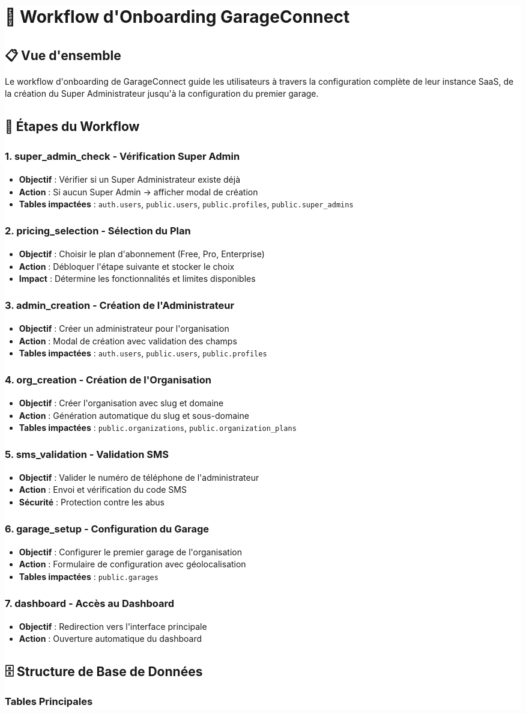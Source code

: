# 🚀 Workflow d'Onboarding GarageConnect

## 📋 Vue d'ensemble

Le workflow d'onboarding de GarageConnect guide les utilisateurs à travers la configuration complète de leur instance SaaS, de la création du Super Administrateur jusqu'à la configuration du premier garage.

## 🔄 Étapes du Workflow

### 1. **super_admin_check** - Vérification Super Admin
- **Objectif** : Vérifier si un Super Administrateur existe déjà
- **Action** : Si aucun Super Admin → afficher modal de création
- **Tables impactées** : `auth.users`, `public.users`, `public.profiles`, `public.super_admins`

### 2. **pricing_selection** - Sélection du Plan
- **Objectif** : Choisir le plan d'abonnement (Free, Pro, Enterprise)
- **Action** : Débloquer l'étape suivante et stocker le choix
- **Impact** : Détermine les fonctionnalités et limites disponibles

### 3. **admin_creation** - Création de l'Administrateur
- **Objectif** : Créer un administrateur pour l'organisation
- **Action** : Modal de création avec validation des champs
- **Tables impactées** : `auth.users`, `public.users`, `public.profiles`

### 4. **org_creation** - Création de l'Organisation
- **Objectif** : Créer l'organisation avec slug et domaine
- **Action** : Génération automatique du slug et sous-domaine
- **Tables impactées** : `public.organizations`, `public.organization_plans`

### 5. **sms_validation** - Validation SMS
- **Objectif** : Valider le numéro de téléphone de l'administrateur
- **Action** : Envoi et vérification du code SMS
- **Sécurité** : Protection contre les abus

### 6. **garage_setup** - Configuration du Garage
- **Objectif** : Configurer le premier garage de l'organisation
- **Action** : Formulaire de configuration avec géolocalisation
- **Tables impactées** : `public.garages`

### 7. **dashboard** - Accès au Dashboard
- **Objectif** : Redirection vers l'interface principale
- **Action** : Ouverture automatique du dashboard

## 🗄️ Structure de Base de Données

### Tables Principales
